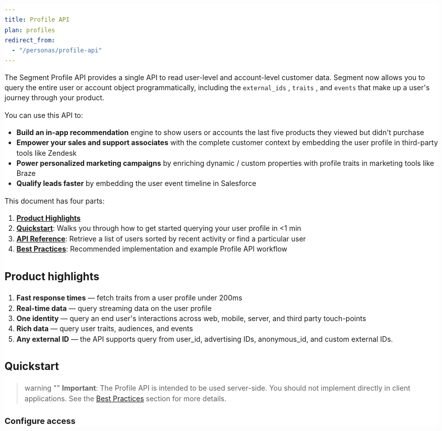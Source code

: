 ```yaml
---
title: Profile API
plan: profiles
redirect_from:
  - "/personas/profile-api"
---
```



The Segment Profile API provides a single API to read user-level and account-level customer data. Segment now allows you to query the entire user or account object programmatically, including the `external_ids` , `traits` , and `events` that make up a user's journey through your product.



You can use this API to:

- **Build an in-app recommendation** engine to show users or accounts the last five products they viewed but didn't purchase
- **Empower your sales and support associates** with the complete customer context by embedding the user profile in third-party tools like Zendesk
- **Power personalized marketing campaigns** by enriching dynamic / custom properties with profile traits in marketing tools like Braze
- **Qualify leads faster** by embedding the user event timeline in Salesforce

This document has four parts:

1. [**Product Highlights**](#product-highlights)
2. [**Quickstart**](#quickstart): Walks you through how to get started querying your user profile in <1 min
3. [**API Reference**](#api-reference): Retrieve a list of users sorted by recent activity or find a particular user
4. [**Best Practices**](#recommended-implementation): Recommended implementation and example Profile API workflow

## Product highlights
1. **Fast response times** — fetch traits from a user profile under 200ms
2. **Real-time data** — query streaming data on the user profile
3. **One identity** — query an end user's interactions across web, mobile, server, and third party touch-points
4. **Rich data** — query user traits, audiences, and events
5. **Any external ID** — the API supports query from user_id, advertising IDs, anonymous_id, and custom external IDs.

## Quickstart

> warning ""
> **Important**: The Profile API is intended to be used server-side. You should not implement directly in client applications. See the [Best Practices](#recommended-implementation) section for more details.

### Configure access
